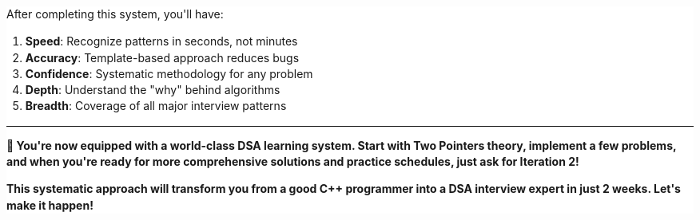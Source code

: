 After completing this system, you'll have:

1. **Speed**: Recognize patterns in seconds, not minutes
2. **Accuracy**: Template-based approach reduces bugs
3. **Confidence**: Systematic methodology for any problem
4. **Depth**: Understand the "why" behind algorithms
5. **Breadth**: Coverage of all major interview patterns

---

**🚀 You're now equipped with a world-class DSA learning system. Start with Two Pointers theory, implement a few problems, and when you're ready for more comprehensive solutions and practice schedules, just ask for Iteration 2!**

**This systematic approach will transform you from a good C++ programmer into a DSA interview expert in just 2 weeks. Let's make it happen!**
